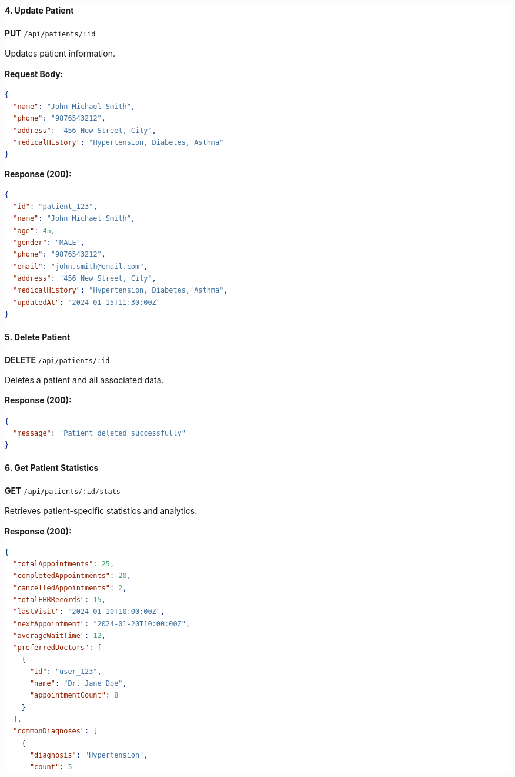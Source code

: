 #### 4. Update Patient
**PUT** `/api/patients/:id`

Updates patient information.

**Request Body:**
```json
{
  "name": "John Michael Smith",
  "phone": "9876543212",
  "address": "456 New Street, City",
  "medicalHistory": "Hypertension, Diabetes, Asthma"
}
```

**Response (200):**
```json
{
  "id": "patient_123",
  "name": "John Michael Smith",
  "age": 45,
  "gender": "MALE",
  "phone": "9876543212",
  "email": "john.smith@email.com",
  "address": "456 New Street, City",
  "medicalHistory": "Hypertension, Diabetes, Asthma",
  "updatedAt": "2024-01-15T11:30:00Z"
}
```

#### 5. Delete Patient
**DELETE** `/api/patients/:id`

Deletes a patient and all associated data.

**Response (200):**
```json
{
  "message": "Patient deleted successfully"
}
```

#### 6. Get Patient Statistics
**GET** `/api/patients/:id/stats`

Retrieves patient-specific statistics and analytics.

**Response (200):**
```json
{
  "totalAppointments": 25,
  "completedAppointments": 20,
  "cancelledAppointments": 2,
  "totalEHRRecords": 15,
  "lastVisit": "2024-01-10T10:00:00Z",
  "nextAppointment": "2024-01-20T10:00:00Z",
  "averageWaitTime": 12,
  "preferredDoctors": [
    {
      "id": "user_123",
      "name": "Dr. Jane Doe",
      "appointmentCount": 8
    }
  ],
  "commonDiagnoses": [
    {
      "diagnosis": "Hypertension",
      "count": 5
```